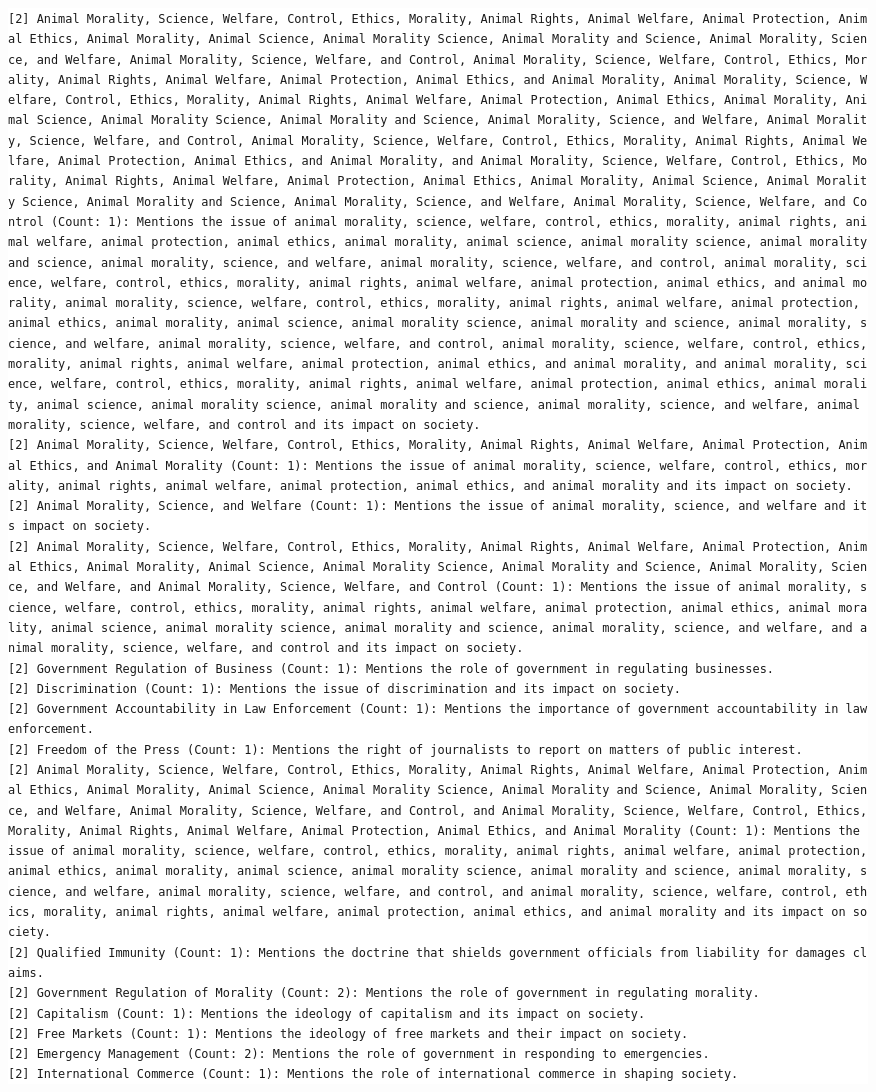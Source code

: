 	[2] Animal Morality, Science, Welfare, Control, Ethics, Morality, Animal Rights, Animal Welfare, Animal Protection, Animal Ethics, Animal Morality, Animal Science, Animal Morality Science, Animal Morality and Science, Animal Morality, Science, and Welfare, Animal Morality, Science, Welfare, and Control, Animal Morality, Science, Welfare, Control, Ethics, Morality, Animal Rights, Animal Welfare, Animal Protection, Animal Ethics, and Animal Morality, Animal Morality, Science, Welfare, Control, Ethics, Morality, Animal Rights, Animal Welfare, Animal Protection, Animal Ethics, Animal Morality, Animal Science, Animal Morality Science, Animal Morality and Science, Animal Morality, Science, and Welfare, Animal Morality, Science, Welfare, and Control, Animal Morality, Science, Welfare, Control, Ethics, Morality, Animal Rights, Animal Welfare, Animal Protection, Animal Ethics, and Animal Morality, and Animal Morality, Science, Welfare, Control, Ethics, Morality, Animal Rights, Animal Welfare, Animal Protection, Animal Ethics, Animal Morality, Animal Science, Animal Morality Science, Animal Morality and Science, Animal Morality, Science, and Welfare, Animal Morality, Science, Welfare, and Control (Count: 1): Mentions the issue of animal morality, science, welfare, control, ethics, morality, animal rights, animal welfare, animal protection, animal ethics, animal morality, animal science, animal morality science, animal morality and science, animal morality, science, and welfare, animal morality, science, welfare, and control, animal morality, science, welfare, control, ethics, morality, animal rights, animal welfare, animal protection, animal ethics, and animal morality, animal morality, science, welfare, control, ethics, morality, animal rights, animal welfare, animal protection, animal ethics, animal morality, animal science, animal morality science, animal morality and science, animal morality, science, and welfare, animal morality, science, welfare, and control, animal morality, science, welfare, control, ethics, morality, animal rights, animal welfare, animal protection, animal ethics, and animal morality, and animal morality, science, welfare, control, ethics, morality, animal rights, animal welfare, animal protection, animal ethics, animal morality, animal science, animal morality science, animal morality and science, animal morality, science, and welfare, animal morality, science, welfare, and control and its impact on society.
	[2] Animal Morality, Science, Welfare, Control, Ethics, Morality, Animal Rights, Animal Welfare, Animal Protection, Animal Ethics, and Animal Morality (Count: 1): Mentions the issue of animal morality, science, welfare, control, ethics, morality, animal rights, animal welfare, animal protection, animal ethics, and animal morality and its impact on society.
	[2] Animal Morality, Science, and Welfare (Count: 1): Mentions the issue of animal morality, science, and welfare and its impact on society.
	[2] Animal Morality, Science, Welfare, Control, Ethics, Morality, Animal Rights, Animal Welfare, Animal Protection, Animal Ethics, Animal Morality, Animal Science, Animal Morality Science, Animal Morality and Science, Animal Morality, Science, and Welfare, and Animal Morality, Science, Welfare, and Control (Count: 1): Mentions the issue of animal morality, science, welfare, control, ethics, morality, animal rights, animal welfare, animal protection, animal ethics, animal morality, animal science, animal morality science, animal morality and science, animal morality, science, and welfare, and animal morality, science, welfare, and control and its impact on society.
	[2] Government Regulation of Business (Count: 1): Mentions the role of government in regulating businesses.
	[2] Discrimination (Count: 1): Mentions the issue of discrimination and its impact on society.
	[2] Government Accountability in Law Enforcement (Count: 1): Mentions the importance of government accountability in law enforcement.
	[2] Freedom of the Press (Count: 1): Mentions the right of journalists to report on matters of public interest.
	[2] Animal Morality, Science, Welfare, Control, Ethics, Morality, Animal Rights, Animal Welfare, Animal Protection, Animal Ethics, Animal Morality, Animal Science, Animal Morality Science, Animal Morality and Science, Animal Morality, Science, and Welfare, Animal Morality, Science, Welfare, and Control, and Animal Morality, Science, Welfare, Control, Ethics, Morality, Animal Rights, Animal Welfare, Animal Protection, Animal Ethics, and Animal Morality (Count: 1): Mentions the issue of animal morality, science, welfare, control, ethics, morality, animal rights, animal welfare, animal protection, animal ethics, animal morality, animal science, animal morality science, animal morality and science, animal morality, science, and welfare, animal morality, science, welfare, and control, and animal morality, science, welfare, control, ethics, morality, animal rights, animal welfare, animal protection, animal ethics, and animal morality and its impact on society.
	[2] Qualified Immunity (Count: 1): Mentions the doctrine that shields government officials from liability for damages claims.
	[2] Government Regulation of Morality (Count: 2): Mentions the role of government in regulating morality.
	[2] Capitalism (Count: 1): Mentions the ideology of capitalism and its impact on society.
	[2] Free Markets (Count: 1): Mentions the ideology of free markets and their impact on society.
	[2] Emergency Management (Count: 2): Mentions the role of government in responding to emergencies.
	[2] International Commerce (Count: 1): Mentions the role of international commerce in shaping society.